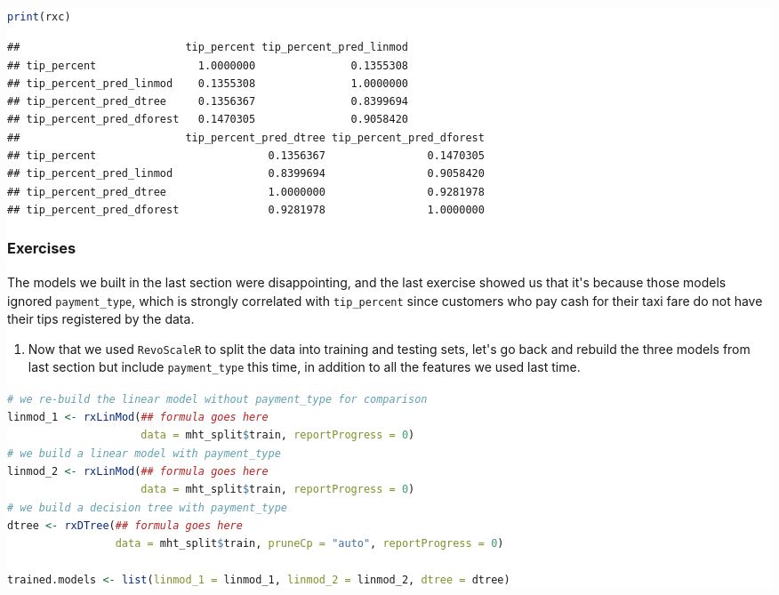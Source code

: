``` r
print(rxc)
```

    ##                          tip_percent tip_percent_pred_linmod
    ## tip_percent                1.0000000               0.1355308
    ## tip_percent_pred_linmod    0.1355308               1.0000000
    ## tip_percent_pred_dtree     0.1356367               0.8399694
    ## tip_percent_pred_dforest   0.1470305               0.9058420
    ##                          tip_percent_pred_dtree tip_percent_pred_dforest
    ## tip_percent                           0.1356367                0.1470305
    ## tip_percent_pred_linmod               0.8399694                0.9058420
    ## tip_percent_pred_dtree                1.0000000                0.9281978
    ## tip_percent_pred_dforest              0.9281978                1.0000000

### Exercises

The models we built in the last section were disappointing, and the last exercise showed us that it's because those models ignored `payment_type`, which is strongly correlated with `tip_percent` since customers who pay cash for their taxi fare do not have their tips registered by the data.

1.  Now that we used `RevoScaleR` to split the data into training and testing sets, let's go back and rebuild the three models from last section but include `payment_type` this time, in addition to all the features we used last time.

``` r
# we re-build the linear model without payment_type for comparison
linmod_1 <- rxLinMod(## formula goes here
                     data = mht_split$train, reportProgress = 0)
# we build a linear model with payment_type
linmod_2 <- rxLinMod(## formula goes here
                     data = mht_split$train, reportProgress = 0)
# we build a decision tree with payment_type
dtree <- rxDTree(## formula goes here
                 data = mht_split$train, pruneCp = "auto", reportProgress = 0)

trained.models <- list(linmod_1 = linmod_1, linmod_2 = linmod_2, dtree = dtree)
```
